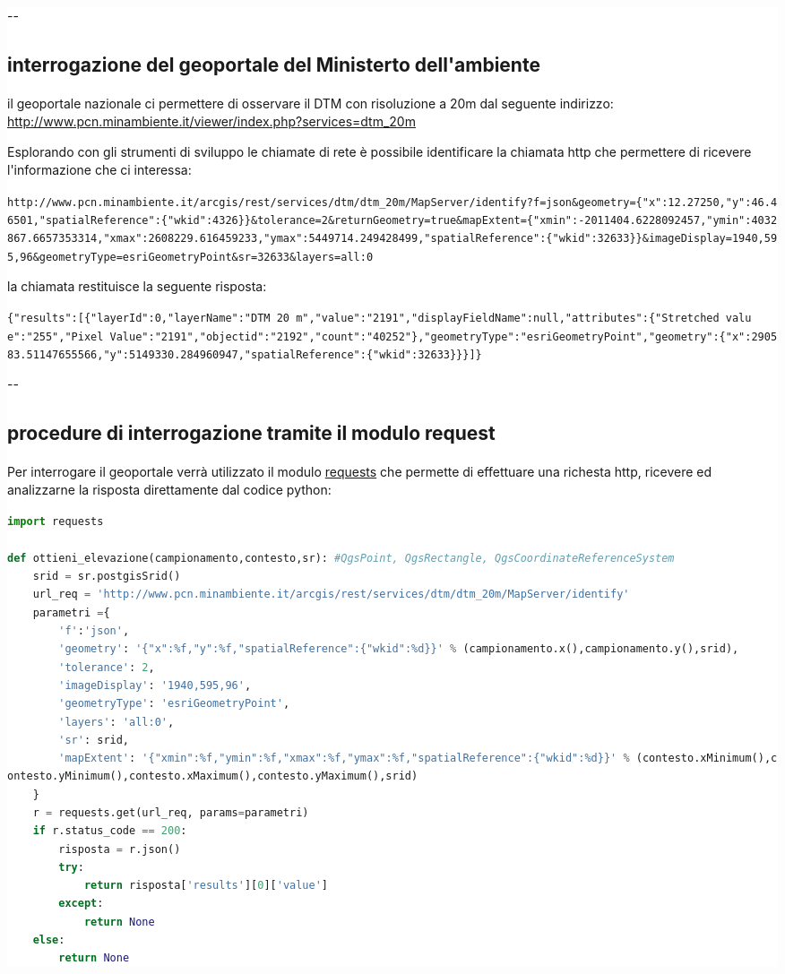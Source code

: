 --

## interrogazione del geoportale del Ministerto dell'ambiente

il geoportale nazionale ci permettere di osservare il DTM con risoluzione a 20m dal seguente indirizzo: http://www.pcn.minambiente.it/viewer/index.php?services=dtm_20m

Esplorando con gli strumenti di sviluppo le chiamate di rete è possibile identificare la chiamata http che permettere di ricevere l'informazione che ci interessa:

```console
http://www.pcn.minambiente.it/arcgis/rest/services/dtm/dtm_20m/MapServer/identify?f=json&geometry={"x":12.27250,"y":46.46501,"spatialReference":{"wkid":4326}}&tolerance=2&returnGeometry=true&mapExtent={"xmin":-2011404.6228092457,"ymin":4032867.6657353314,"xmax":2608229.616459233,"ymax":5449714.249428499,"spatialReference":{"wkid":32633}}&imageDisplay=1940,595,96&geometryType=esriGeometryPoint&sr=32633&layers=all:0
```

la chiamata restituisce la seguente risposta:

```console
{"results":[{"layerId":0,"layerName":"DTM 20 m","value":"2191","displayFieldName":null,"attributes":{"Stretched value":"255","Pixel Value":"2191","objectid":"2192","count":"40252"},"geometryType":"esriGeometryPoint","geometry":{"x":290583.51147655566,"y":5149330.284960947,"spatialReference":{"wkid":32633}}}]}
```

--

## procedure di interrogazione tramite il modulo request

Per interrogare il geoportale verrà utilizzato il modulo [requests](http://docs.python-requests.org/en/master/) che permette di effettuare una richesta http, ricevere ed analizzarne la risposta direttamente dal codice python:

```python
import requests

def ottieni_elevazione(campionamento,contesto,sr): #QgsPoint, QgsRectangle, QgsCoordinateReferenceSystem
    srid = sr.postgisSrid()
    url_req = 'http://www.pcn.minambiente.it/arcgis/rest/services/dtm/dtm_20m/MapServer/identify'
    parametri ={
        'f':'json',
        'geometry': '{"x":%f,"y":%f,"spatialReference":{"wkid":%d}}' % (campionamento.x(),campionamento.y(),srid),
        'tolerance': 2,
        'imageDisplay': '1940,595,96',
        'geometryType': 'esriGeometryPoint',
        'layers': 'all:0',
        'sr': srid,
        'mapExtent': '{"xmin":%f,"ymin":%f,"xmax":%f,"ymax":%f,"spatialReference":{"wkid":%d}}' % (contesto.xMinimum(),contesto.yMinimum(),contesto.xMaximum(),contesto.yMaximum(),srid)
    }
    r = requests.get(url_req, params=parametri)
    if r.status_code == 200:
        risposta = r.json()
        try:
            return risposta['results'][0]['value']
        except:
            return None
    else:
        return None
```
